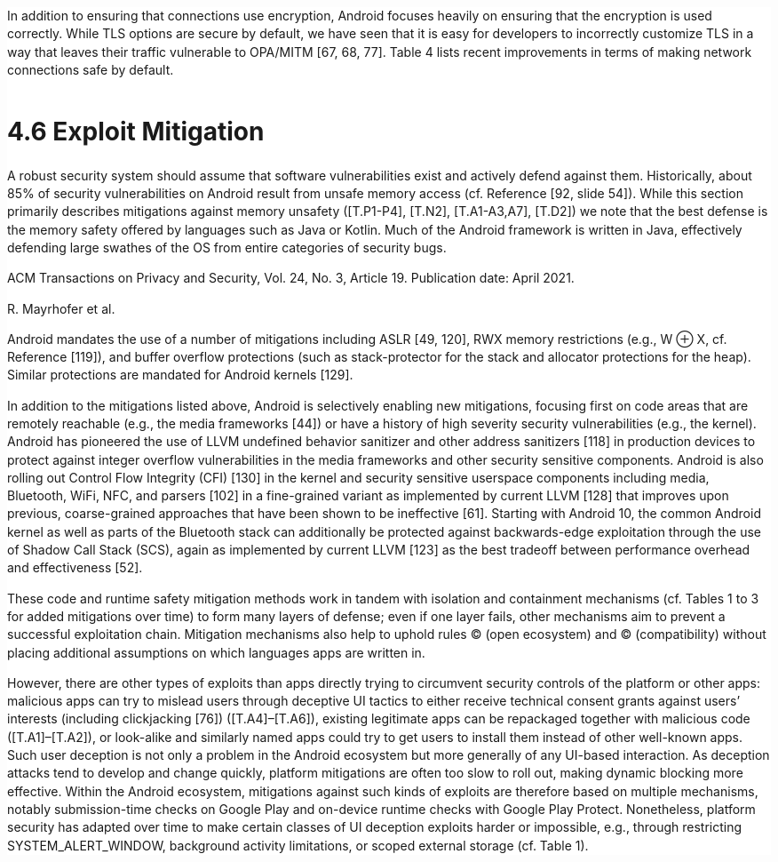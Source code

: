 In addition to ensuring that connections use encryption, Android focuses heavily on ensuring that the encryption is used correctly. While TLS options are secure by default, we have seen that it is easy for developers to incorrectly customize TLS in a way that leaves their traffic vulnerable to OPA/MITM [67, 68, 77]. Table 4 lists recent improvements in terms of making network connections safe by default.

# 4.6 Exploit Mitigation

A robust security system should assume that software vulnerabilities exist and actively defend against them. Historically, about 85% of security vulnerabilities on Android result from unsafe memory access (cf. Reference [92, slide 54]). While this section primarily describes mitigations against memory unsafety ([T.P1-P4], [T.N2], [T.A1-A3,A7], [T.D2]) we note that the best defense is the memory safety offered by languages such as Java or Kotlin. Much of the Android framework is written in Java, effectively defending large swathes of the OS from entire categories of security bugs.

ACM Transactions on Privacy and Security, Vol. 24, No. 3, Article 19. Publication date: April 2021.

R. Mayrhofer et al.

Android mandates the use of a number of mitigations including ASLR [49, 120], RWX memory restrictions (e.g., W ⊕ X, cf. Reference [119]), and buffer overflow protections (such as stack-protector for the stack and allocator protections for the heap). Similar protections are mandated for Android kernels [129].

In addition to the mitigations listed above, Android is selectively enabling new mitigations, focusing first on code areas that are remotely reachable (e.g., the media frameworks [44]) or have a history of high severity security vulnerabilities (e.g., the kernel). Android has pioneered the use of LLVM undefined behavior sanitizer and other address sanitizers [118] in production devices to protect against integer overflow vulnerabilities in the media frameworks and other security sensitive components. Android is also rolling out Control Flow Integrity (CFI) [130] in the kernel and security sensitive userspace components including media, Bluetooth, WiFi, NFC, and parsers [102] in a fine-grained variant as implemented by current LLVM [128] that improves upon previous, coarse-grained approaches that have been shown to be ineffective [61]. Starting with Android 10, the common Android kernel as well as parts of the Bluetooth stack can additionally be protected against backwards-edge exploitation through the use of Shadow Call Stack (SCS), again as implemented by current LLVM [123] as the best tradeoff between performance overhead and effectiveness [52].

These code and runtime safety mitigation methods work in tandem with isolation and containment mechanisms (cf. Tables 1 to 3 for added mitigations over time) to form many layers of defense; even if one layer fails, other mechanisms aim to prevent a successful exploitation chain. Mitigation mechanisms also help to uphold rules © (open ecosystem) and © (compatibility) without placing additional assumptions on which languages apps are written in.

However, there are other types of exploits than apps directly trying to circumvent security controls of the platform or other apps: malicious apps can try to mislead users through deceptive UI tactics to either receive technical consent grants against users’ interests (including clickjacking [76]) ([T.A4]–[T.A6]), existing legitimate apps can be repackaged together with malicious code ([T.A1]–[T.A2]), or look-alike and similarly named apps could try to get users to install them instead of other well-known apps. Such user deception is not only a problem in the Android ecosystem but more generally of any UI-based interaction. As deception attacks tend to develop and change quickly, platform mitigations are often too slow to roll out, making dynamic blocking more effective. Within the Android ecosystem, mitigations against such kinds of exploits are therefore based on multiple mechanisms, notably submission-time checks on Google Play and on-device runtime checks with Google Play Protect. Nonetheless, platform security has adapted over time to make certain classes of UI deception exploits harder or impossible, e.g., through restricting SYSTEM_ALERT_WINDOW, background activity limitations, or scoped external storage (cf. Table 1).
